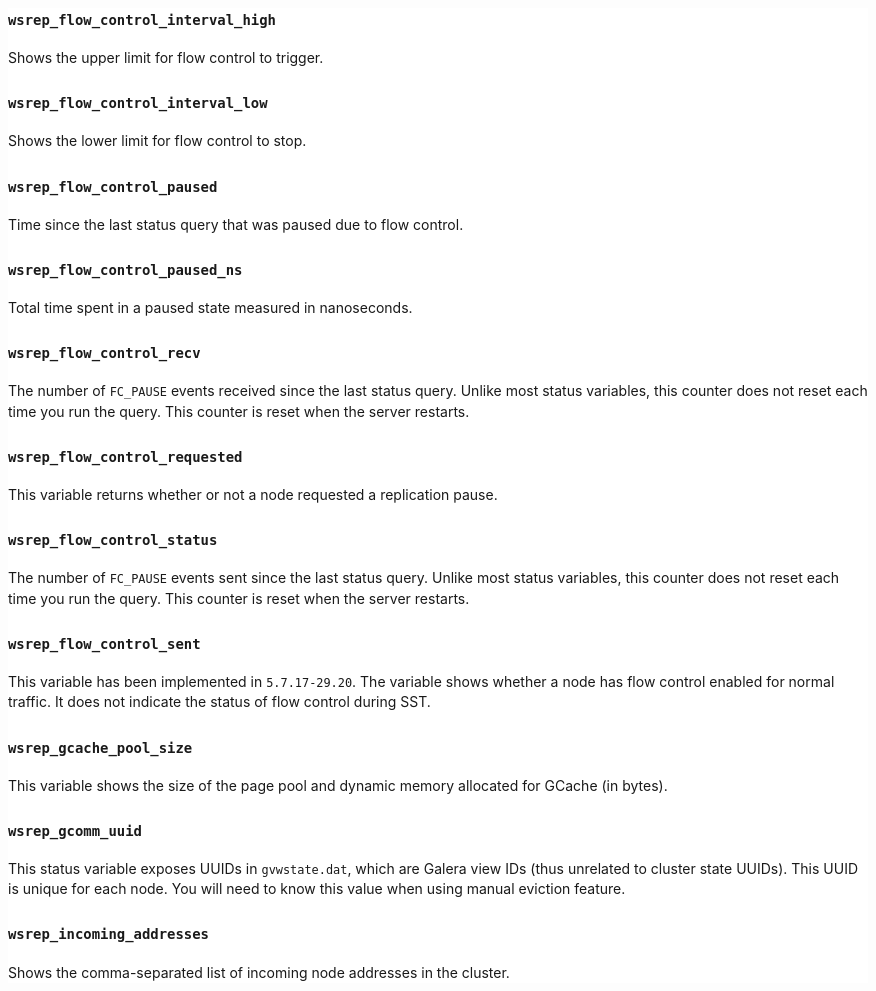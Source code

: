 ### `wsrep_flow_control_interval_high`

Shows the upper limit for flow control to trigger.

### `wsrep_flow_control_interval_low`

Shows the lower limit for flow control to stop.

### `wsrep_flow_control_paused`

Time since the last status query that was paused due to flow control.

### `wsrep_flow_control_paused_ns`

Total time spent in a paused state measured in nanoseconds.

### `wsrep_flow_control_recv`

The number of `FC_PAUSE` events received since the last status query. Unlike most status variables, this counter does not reset each time you run the query. This counter is reset when the server restarts.

### `wsrep_flow_control_requested`

This variable returns whether or not a node requested a replication pause.

### `wsrep_flow_control_status`

The number of `FC_PAUSE` events sent since the last status query. Unlike most status variables, this counter does not reset each time you run the query. This counter is reset when the server restarts.

### `wsrep_flow_control_sent`

This variable has been implemented in `5.7.17-29.20`. The variable shows whether a node has flow control enabled for normal traffic.
It does not indicate the status of flow control during SST.

### `wsrep_gcache_pool_size`

This variable shows the size of the page pool and dynamic memory allocated for
GCache (in bytes).

### `wsrep_gcomm_uuid`

This status variable exposes UUIDs in `gvwstate.dat`, which are Galera
view IDs (thus unrelated to cluster state UUIDs). This UUID is unique for each
node. You will need to know this value when using manual eviction feature.

### `wsrep_incoming_addresses`

Shows the comma-separated list of incoming node addresses in the cluster.
